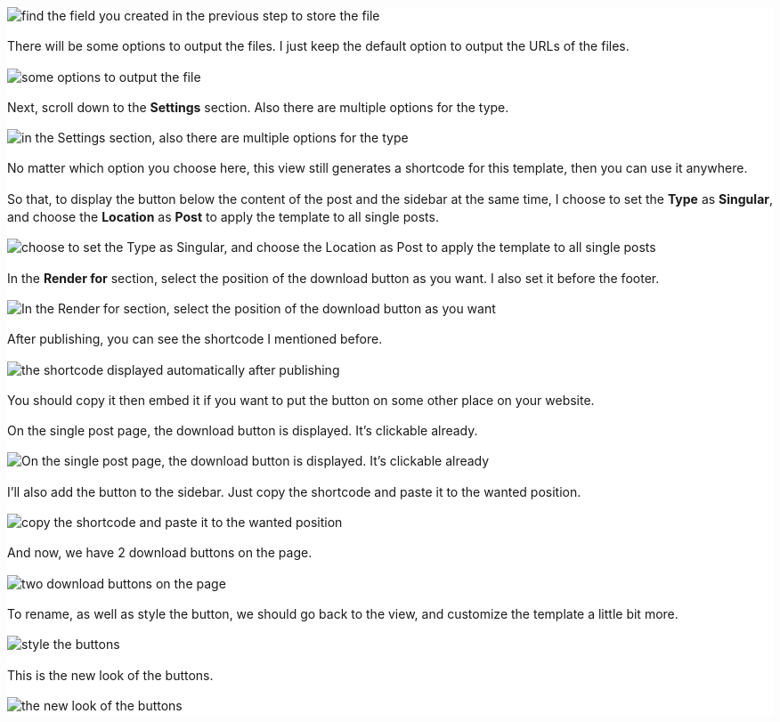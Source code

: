 ![find the field you created in the previous step to store the file](https://i.imgur.com/thDZxJl.png)

There will be some options to output the files. I just keep the default option to output the URLs of the files.

![some options to output the file](https://i.imgur.com/HcT8Ex7.png)

Next, scroll down to the **Settings** section. Also there are multiple options for the type.

![in the Settings section, also there are multiple options for the type](https://i.imgur.com/oh477Kz.png)

No matter which option you choose here, this view still generates a shortcode for this template, then you can use it anywhere.

So that, to display the button below the content of the post and the sidebar at the same time, I choose to set the **Type** as **Singular**, and choose the **Location** as **Post** to apply the template to all single posts.

![choose to set the Type as Singular, and choose the Location as Post to apply the template to all single posts](https://i.imgur.com/1JFG2Sn.png)

In the **Render for** section, select the position of the download button as you want. I also set it before the footer.

![In the Render for section, select the position of the download button as you want](https://i.imgur.com/PyLotSF.png)

After publishing, you can see the shortcode I mentioned before.

![the shortcode displayed automatically after publishing](https://i.imgur.com/sw7K953.png)

You should copy it then embed it if you want to put the button on some other place on your website.

On the single post page, the download button is displayed. It’s clickable already.

![On the single post page, the download button is displayed. It’s clickable already](https://i.imgur.com/38CI386.gif)

I’ll also add the button to the sidebar. Just copy the shortcode and paste it to the wanted position.

![copy the shortcode and paste it to the wanted position](https://i.imgur.com/PSWKJiy.png)

And now, we have 2 download buttons on the page.

![two download buttons on the page](https://i.imgur.com/z79F8gD.png)

To rename, as well as style the button, we should go back to the view, and customize the template a little bit more.

![style the buttons](https://i.imgur.com/9s2co9X.png)

This is the new look of the buttons.

![the new look of the buttons](https://i.imgur.com/sQel9YK.png)
